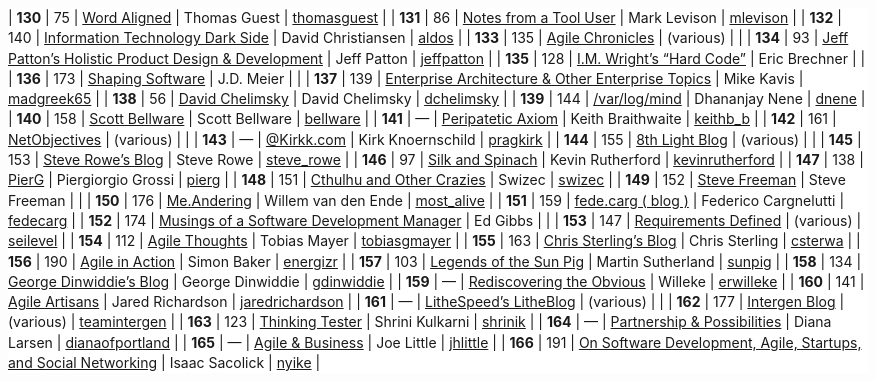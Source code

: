 | **130** | 75 | [Word Aligned](http://wordaligned.org/) | Thomas Guest | [thomasguest](http://twitter.com/thomasguest) |
| **131** | 86 | [Notes from a Tool User](http://www.notesfromatooluser.com/) | Mark Levison | [mlevison](http://twitter.com/mlevison) |
| **132** | 140 | [Information Technology Dark Side](http://www.techdarkside.com/) | David Christiansen | [aldos](http://twitter.com/aldos) |
| **133** | 135 | [Agile Chronicles](http://blog.versionone.net/) | (various) |  |
| **134** | 93 | [Jeff Patton’s Holistic Product Design & Development](http://agileproductdesign.com/blog/) | Jeff Patton | [jeffpatton](http://twitter.com/jeffpatton) |
| **135** | 128 | [I.M. Wright’s “Hard Code”](http://blogs.msdn.com/eric_brechner/) | Eric Brechner |  |
| **136** | 173 | [Shaping Software](http://shapingsoftware.com/) | J.D. Meier |  |
| **137** | 139 | [Enterprise Architecture & Other Enterprise Topics](http://it.toolbox.com/blogs/madgreek/) | Mike Kavis | [madgreek65](http://twitter.com/madgreek65) |
| **138** | 56 | [David Chelimsky](http://blog.davidchelimsky.net/) | David Chelimsky | [dchelimsky](http://twitter.com/dchelimsky) |
| **139** | 144 | [/var/log/mind](http://blog.dhananjaynene.com/) | Dhananjay Nene | [dnene](http://twitter.com/dnene) |
| **140** | 158 | [Scott Bellware](http://blog.scottbellware.com/) | Scott Bellware | [bellware](http://twitter.com/bellware) |
| **141** | — | [Peripatetic Axiom](http://peripateticaxiom.blogspot.com/) | Keith Braithwaite | [keithb\_b](http://twitter.com/keithb_b) |
| **142** | 161 | [NetObjectives](http://www.netobjectives.com/blog) | (various) |  |
| **143** | — | [@Kirkk.com](http://techdistrict.kirkk.com/) | Kirk Knoernschild | [pragkirk](http://www.twitter.com/pragkirk) |
| **144** | 155 | [8th Light Blog](http://blog.8thlight.com/) | (various) |  |
| **145** | 153 | [Steve Rowe’s Blog](http://blogs.msdn.com/steverowe/) | Steve Rowe | [steve\_rowe](http://twitter.com/steve_rowe) |
| **146** | 97 | [Silk and Spinach](http://silkandspinach.net/) | Kevin Rutherford | [kevinrutherford](http://twitter.com/kevinrutherford) |
| **147** | 138 | [PierG](http://pierg.wordpress.com/) | Piergiorgio Grossi | [pierg](http://twitter.com/pierg) |
| **148** | 151 | [Cthulhu and Other Crazies](http://swizec.com/) | Swizec | [swizec](http://twitter.com/swizec) |
| **149** | 152 | [Steve Freeman](http://www.m3p.co.uk/blog) | Steve Freeman |  |
| **150** | 176 | [Me.Andering](http://me.andering.com/) | Willem van den Ende | [most\_alive](http://twitter.com/most_alive) |
| **151** | 159 | [fede.carg ( blog )](http://blog.fedecarg.com/) | Federico Cargnelutti | [fedecarg](http://twitter.com/fedecarg) |
| **152** | 174 | [Musings of a Software Development Manager](http://edgibbs.com/) | Ed Gibbs |  |
| **153** | 147 | [Requirements Defined](http://requirements.seilevel.com/blog/) | (various) | [seilevel](http://twitter.com/seilevel) |
| **154** | 112 | [Agile Thoughts](http://agilethinking.net/blog/) | Tobias Mayer | [tobiasgmayer](http://twitter.com/tobiasgmayer) |
| **155** | 163 | [Chris Sterling’s Blog](http://chrissterling.gettingagile.com/) | Chris Sterling | [csterwa](http://twitter.com/csterwa) |
| **156** | 190 | [Agile in Action](http://www.agileinaction.com/) | Simon Baker | [energizr](http://twitter.com/energizr) |
| **157** | 103 | [Legends of the Sun Pig](http://www.sunpig.com/martin/) | Martin Sutherland | [sunpig](http://twitter.com/sunpig) |
| **158** | 134 | [George Dinwiddie’s Blog](http://blog.gdinwiddie.com/) | George Dinwiddie | [gdinwiddie](http://twitter.com/gdinwiddie) |
| **159** | — | [Rediscovering the Obvious](http://manicprogrammer.com/cs/blogs/willeke/) | Willeke | [erwilleke](http://twitter.com/erwilleke) |
| **160** | 141 | [Agile Artisans](http://agileartisans.com/) | Jared Richardson | [jaredrichardson](http://twitter.com/jaredrichardson) |
| **161** | — | [LitheSpeed’s LitheBlog](http://lithespeed.blogspot.com/) | (various) |  |
| **162** | 177 | [Intergen Blog](http://www.intergen.co.nz/Blog/) | (various) | [teamintergen](http://www.twitter.com/teamintergen) |
| **163** | 123 | [Thinking Tester](http://shrinik.blogspot.com/) | Shrini Kulkarni | [shrinik](http://twitter.com/shrinik) |
| **164** | — | [Partnership & Possibilities](http://www.futureworksconsulting.com/blog/) | Diana Larsen | [dianaofportland](http://twitter.com/dianaofportland) |
| **165** | — | [Agile & Business](http://agileconsortium.blogspot.com/) | Joe Little | [jhlittle](http://twitter.com/jhlittle) |
| **166** | 191 | [On Software Development, Agile, Startups, and Social Networking](http://ctotodevelopers.blogspot.com/) | Isaac Sacolick | [nyike](http://twitter.com/nyike) |